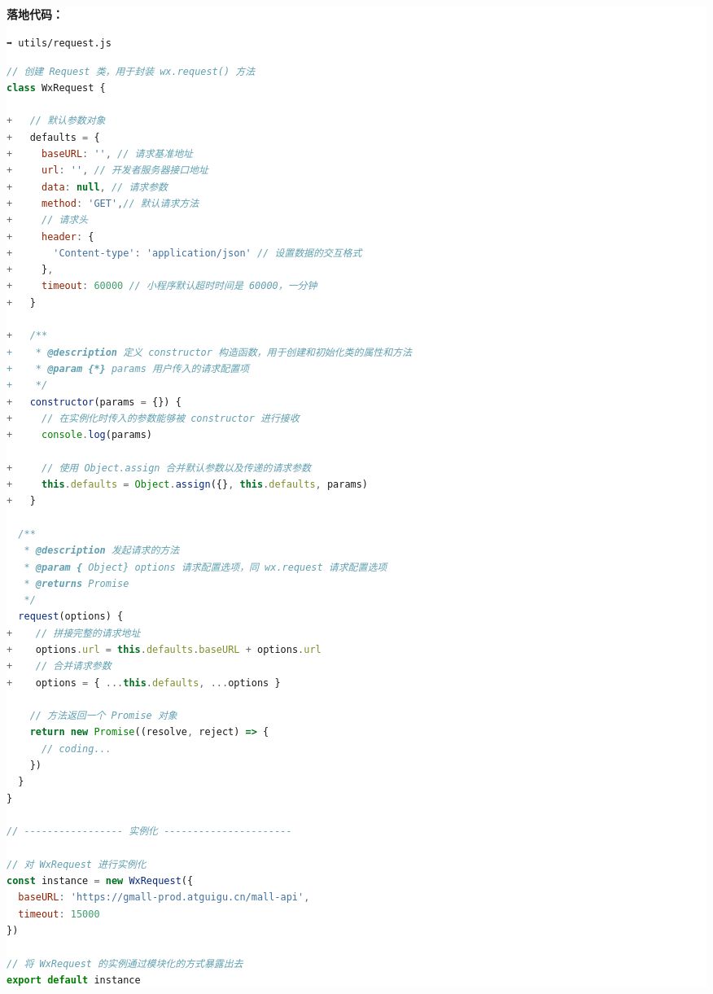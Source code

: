 


**落地代码：**



`➡️ utils/request.js`

```js
// 创建 Request 类，用于封装 wx.request() 方法
class WxRequest {
    
+   // 默认参数对象
+   defaults = {
+     baseURL: '', // 请求基准地址
+     url: '', // 开发者服务器接口地址
+     data: null, // 请求参数
+     method: 'GET',// 默认请求方法
+     // 请求头
+     header: {
+       'Content-type': 'application/json' // 设置数据的交互格式
+     },
+     timeout: 60000 // 小程序默认超时时间是 60000，一分钟
+   }
    
+   /**
+    * @description 定义 constructor 构造函数，用于创建和初始化类的属性和方法
+    * @param {*} params 用户传入的请求配置项
+    */
+   constructor(params = {}) {
+     // 在实例化时传入的参数能够被 constructor 进行接收
+     console.log(params)
    
+     // 使用 Object.assign 合并默认参数以及传递的请求参数
+     this.defaults = Object.assign({}, this.defaults, params)
+   }

  /**
   * @description 发起请求的方法
   * @param { Object} options 请求配置选项，同 wx.request 请求配置选项
   * @returns Promise
   */
  request(options) {
+    // 拼接完整的请求地址
+    options.url = this.defaults.baseURL + options.url
+    // 合并请求参数
+    options = { ...this.defaults, ...options }

    // 方法返回一个 Promise 对象
    return new Promise((resolve, reject) => {
      // coding...
    })
  }
}

// ----------------- 实例化 ----------------------

// 对 WxRequest 进行实例化
const instance = new WxRequest({
  baseURL: 'https://gmall-prod.atguigu.cn/mall-api',
  timeout: 15000
})

// 将 WxRequest 的实例通过模块化的方式暴露出去
export default instance

```